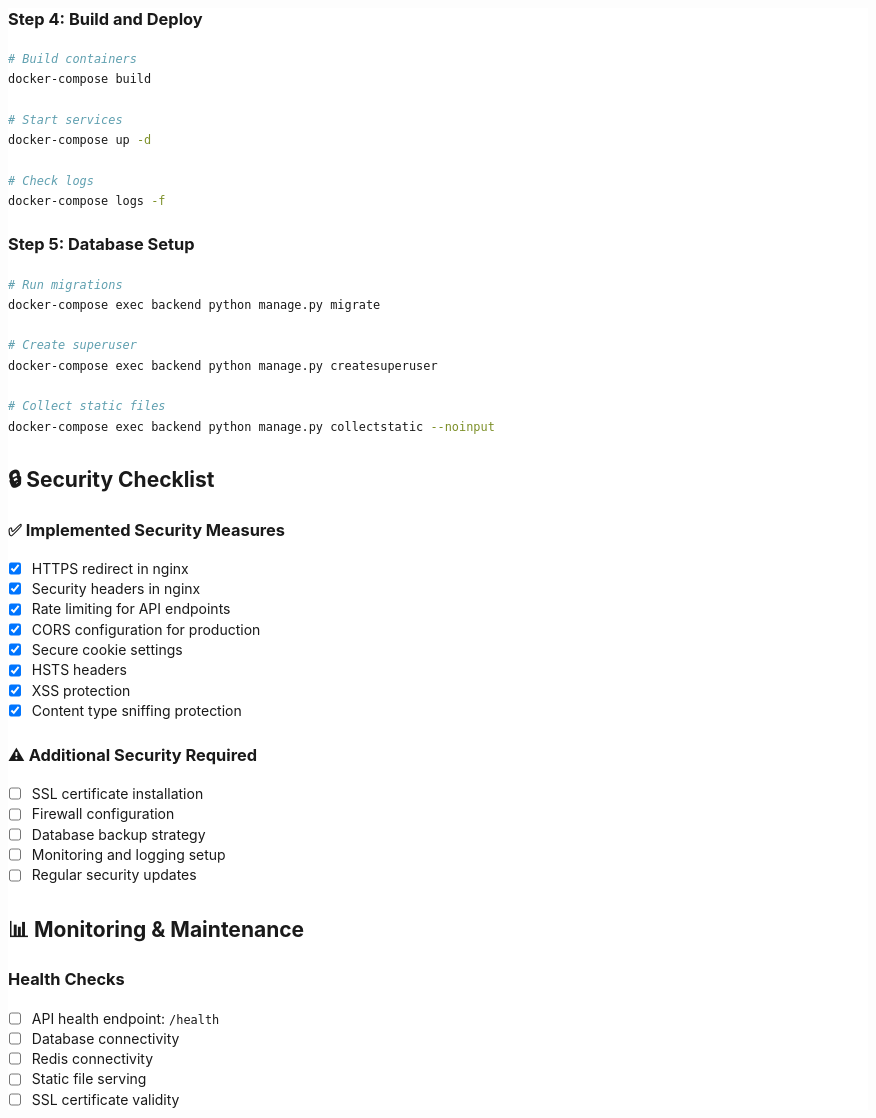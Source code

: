 ### Step 4: Build and Deploy
```bash
# Build containers
docker-compose build

# Start services
docker-compose up -d

# Check logs
docker-compose logs -f
```

### Step 5: Database Setup
```bash
# Run migrations
docker-compose exec backend python manage.py migrate

# Create superuser
docker-compose exec backend python manage.py createsuperuser

# Collect static files
docker-compose exec backend python manage.py collectstatic --noinput
```

## 🔒 Security Checklist

### ✅ Implemented Security Measures
- [x] HTTPS redirect in nginx
- [x] Security headers in nginx
- [x] Rate limiting for API endpoints
- [x] CORS configuration for production
- [x] Secure cookie settings
- [x] HSTS headers
- [x] XSS protection
- [x] Content type sniffing protection

### ⚠️ Additional Security Required
- [ ] SSL certificate installation
- [ ] Firewall configuration
- [ ] Database backup strategy
- [ ] Monitoring and logging setup
- [ ] Regular security updates

## 📊 Monitoring & Maintenance

### Health Checks
- [ ] API health endpoint: `/health`
- [ ] Database connectivity
- [ ] Redis connectivity
- [ ] Static file serving
- [ ] SSL certificate validity
